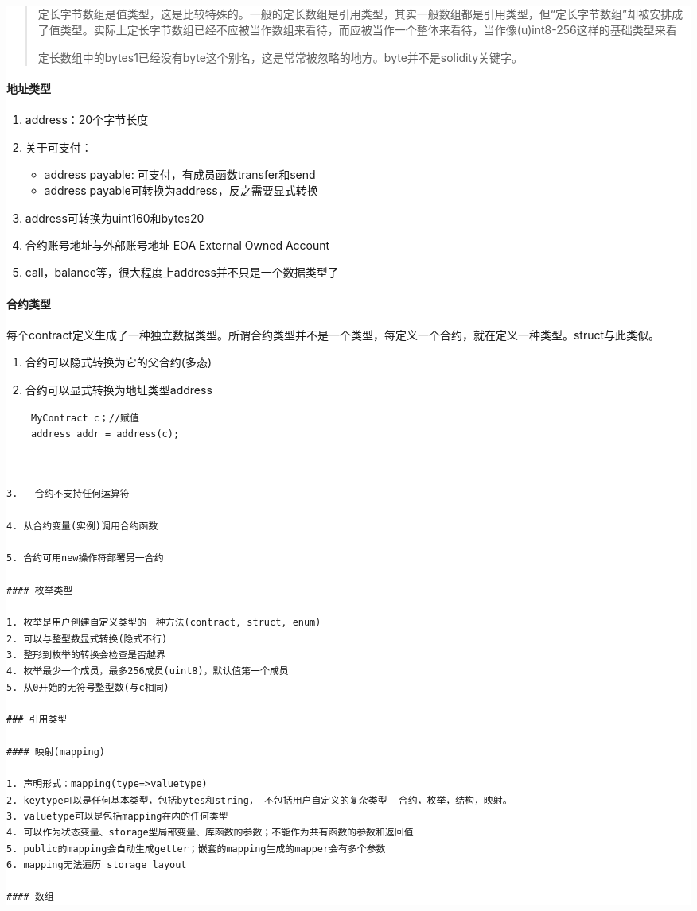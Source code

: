 





> 定长字节数组是值类型，这是比较特殊的。一般的定长数组是引用类型，其实一般数组都是引用类型，但“定长字节数组”却被安排成了值类型。实际上定长字节数组已经不应被当作数组来看待，而应被当作一个整体来看待，当作像(u)int8-256这样的基础类型来看
>
> 定长数组中的bytes1已经没有byte这个别名，这是常常被忽略的地方。byte并不是solidity关键字。

#### 地址类型

1. address：20个字节长度

2. 关于可支付：
   - address payable: 可支付，有成员函数transfer和send
   - address payable可转换为address，反之需要显式转换

3. address可转换为uint160和bytes20

4. 合约账号地址与外部账号地址 EOA External Owned Account

    

5. call，balance等，很大程度上address并不只是一个数据类型了

    

#### 合约类型

每个contract定义生成了一种独立数据类型。所谓合约类型并不是一个类型，每定义一个合约，就在定义一种类型。struct与此类似。

1. 合约可以隐式转换为它的父合约(多态)

2. 合约可以显式转换为地址类型address
           
  

	```
     MyContract c；//赋值
     address addr = address(c);
  ```


3.   合约不支持任何运算符

4. 从合约变量(实例)调用合约函数

5. 合约可用new操作符部署另一合约

#### 枚举类型

1. 枚举是用户创建自定义类型的一种方法(contract, struct, enum)
2. 可以与整型数显式转换(隐式不行)
3. 整形到枚举的转换会检查是否越界
4. 枚举最少一个成员，最多256成员(uint8)，默认值第一个成员
5. 从0开始的无符号整型数(与c相同)

### 引用类型

#### 映射(mapping)

1. 声明形式：mapping(type=>valuetype)
2. keytype可以是任何基本类型，包括bytes和string， 不包括用户自定义的复杂类型--合约，枚举，结构，映射。
3. valuetype可以是包括mapping在内的任何类型
4. 可以作为状态变量、storage型局部变量、库函数的参数；不能作为共有函数的参数和返回值
5. public的mapping会自动生成getter；嵌套的mapping生成的mapper会有多个参数
6. mapping无法遍历 storage layout

#### 数组

  ```